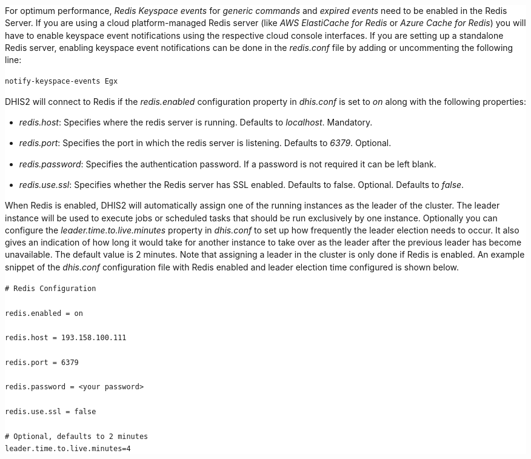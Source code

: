 For optimum performance, *Redis Keyspace events* for _generic commands_ 
and _expired events_ need to be enabled in the Redis Server. If you are 
using a cloud platform-managed Redis server (like *AWS ElastiCache for Redis* 
or *Azure Cache for Redis*) you will have to enable keyspace event notifications 
using the respective cloud console interfaces. If you are setting up a standalone 
Redis server, enabling keyspace event notifications can be done in the 
*redis.conf* file by adding or uncommenting the following line:

```
notify-keyspace-events Egx
```

DHIS2 will connect to Redis if the *redis.enabled* configuration
property in *dhis.conf* is set to *on* along with the following properties:

- *redis.host*: Specifies where the redis server is running. Defaults to *localhost*. Mandatory.

- *redis.port*: Specifies the port in which the redis server is listening. Defaults to *6379*. Optional.

- *redis.password*: Specifies the authentication password. If a password is not required it can be left blank.

- *redis.use.ssl*: Specifies whether the Redis server has SSL enabled. Defaults to false. Optional. Defaults to *false*.

When Redis is enabled, DHIS2 will automatically assign one of the
running instances as the leader of the cluster. The leader instance will
be used to execute jobs or scheduled tasks that should be run
exclusively by one instance. Optionally you can configure the
*leader.time.to.live.minutes* property in *dhis.conf* to set up how
frequently the leader election needs to occur. It also gives an
indication of how long it would take for another instance to take over
as the leader after the previous leader has become unavailable. The
default value is 2 minutes. Note that assigning a leader in the cluster
is only done if Redis is enabled. An example snippet of the *dhis.conf*
configuration file with Redis enabled and leader election time
configured is shown below.

```properties
# Redis Configuration

redis.enabled = on

redis.host = 193.158.100.111

redis.port = 6379

redis.password = <your password>

redis.use.ssl = false

# Optional, defaults to 2 minutes
leader.time.to.live.minutes=4 
```
